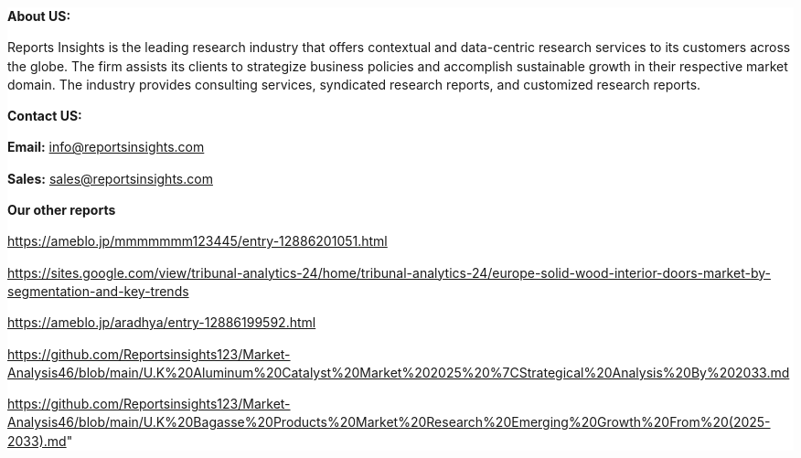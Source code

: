 <strong><strong>About US</strong>:</strong>

Reports Insights is the leading research industry that offers contextual and data-centric research services to its customers across the globe. The firm assists its clients to strategize business policies and accomplish sustainable growth in their respective market domain. The industry provides consulting services, syndicated research reports, and customized research reports.

<strong>Contact US:</strong>

<p class=""""><b>Email:</b> <a href=mailto:info@reportsinsights.com>info@reportsinsights.com</a></p>
<p class=""""><b>Sales:</b> <a href=mailto:sales@reportsinsights.com>sales@reportsinsights.com</a></p>

<strong>Our other reports</strong>

<a href=https://ameblo.jp/mmmmmmm123445/entry-12886201051.html>https://ameblo.jp/mmmmmmm123445/entry-12886201051.html</a>

<a href=https://sites.google.com/view/tribunal-analytics-24/home/tribunal-analytics-24/europe-solid-wood-interior-doors-market-by-segmentation-and-key-trends>https://sites.google.com/view/tribunal-analytics-24/home/tribunal-analytics-24/europe-solid-wood-interior-doors-market-by-segmentation-and-key-trends</a>

<a href=https://ameblo.jp/aradhya/entry-12886199592.html>https://ameblo.jp/aradhya/entry-12886199592.html</a>

<a href=https://github.com/Reportsinsights123/Market-Analysis46/blob/main/U.K%20Aluminum%20Catalyst%20Market%202025%20%7CStrategical%20Analysis%20By%202033.md>https://github.com/Reportsinsights123/Market-Analysis46/blob/main/U.K%20Aluminum%20Catalyst%20Market%202025%20%7CStrategical%20Analysis%20By%202033.md</a>

<a href=https://github.com/Reportsinsights123/Market-Analysis46/blob/main/U.K%20Bagasse%20Products%20Market%20Research%20Emerging%20Growth%20From%20(2025-2033).md>https://github.com/Reportsinsights123/Market-Analysis46/blob/main/U.K%20Bagasse%20Products%20Market%20Research%20Emerging%20Growth%20From%20(2025-2033).md</a>"
